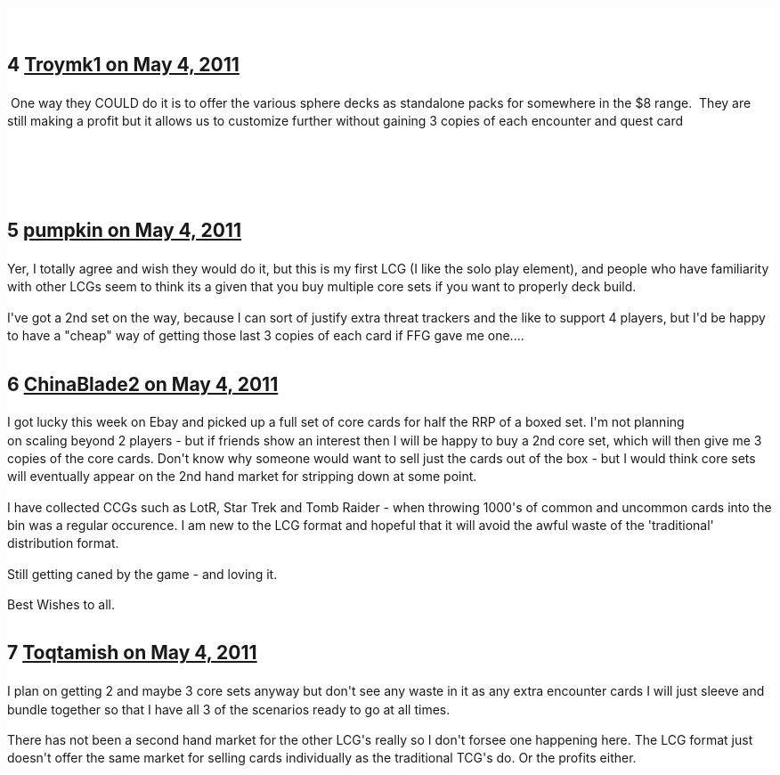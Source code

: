  

## 4 [Troymk1 on May 4, 2011](https://community.fantasyflightgames.com/topic/46255-duplicates-of-core-game-cards/?do=findComment&comment=463479)

 One way they COULD do it is to offer the various sphere decks as standalone packs for somewhere in the $8 range.  They are still making a profit but it allows us to customize further without gaining 3 copies of each encounter and quest card

 

 

## 5 [pumpkin on May 4, 2011](https://community.fantasyflightgames.com/topic/46255-duplicates-of-core-game-cards/?do=findComment&comment=463495)

Yer, I totally agree and wish they would do it, but this is my first LCG (I like the solo play element), and people who have familiarity with other LCGs seem to think its a given that you buy multiple core sets if you want to properly deck build.

I've got a 2nd set on the way, because I can sort of justify extra threat trackers and the like to support 4 players, but I'd be happy to have a "cheap" way of getting those last 3 copies of each card if FFG gave me one....

## 6 [ChinaBlade2 on May 4, 2011](https://community.fantasyflightgames.com/topic/46255-duplicates-of-core-game-cards/?do=findComment&comment=463573)

I got lucky this week on Ebay and picked up a full set of core cards for half the RRP of a boxed set. I'm not planning on scaling beyond 2 players - but if friends show an interest then I will be happy to buy a 2nd core set, which will then give me 3 copies of the core cards. Don't know why someone would want to sell just the cards out of the box - but I would think core sets will eventually appear on the 2nd hand market for stripping down at some point.

I have collected CCGs such as LotR, Star Trek and Tomb Raider - when throwing 1000's of common and uncommon cards into the bin was a regular occurence. I am new to the LCG format and hopeful that it will avoid the awful waste of the 'traditional' distribution format.

Still getting caned by the game - and loving it.

Best Wishes to all.

## 7 [Toqtamish on May 4, 2011](https://community.fantasyflightgames.com/topic/46255-duplicates-of-core-game-cards/?do=findComment&comment=463637)

I plan on getting 2 and maybe 3 core sets anyway but don't see any waste in it as any extra encounter cards I will just sleeve and bundle together so that I have all 3 of the scenarios ready to go at all times.

There has not been a second hand market for the other LCG's really so I don't forsee one happening here. The LCG format just doesn't offer the same market for selling cards individually as the traditional TCG's do. Or the profits either.
